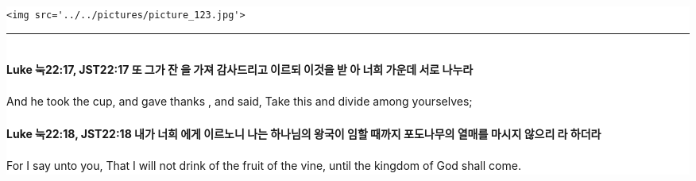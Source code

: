     <img src='../../pictures/picture_123.jpg'>
  </div>
</div>

---

<div class="columns">
  <div class="scriptures">
    <br>
    <div class="scripture">
      <b>Luke 눅22:17, JST22:17 또 그가 잔 을 가져 감사드리고 이르되 이것을 받 아 너희 가운데 서로 나누라 
      </b>
    </div>
    <br>
    <div class="scripture">And he took the cup, and gave thanks , and said, Take this and divide among yourselves; 
    </div>
    <br>
    <div class="scripture">
      <b>Luke 눅22:18, JST22:18 내가 너희 에게 이르노니 나는 하나님의 왕국이 임할 때까지 포도나무의 열매를 마시지 않으리 라 하더라 
      </b>
    </div>
    <br>
    <div class="scripture">For I say unto you, That I will not drink of the fruit of the vine, until the kingdom of God shall come. 
    </div>         
  </div>
  <div class="image-container">